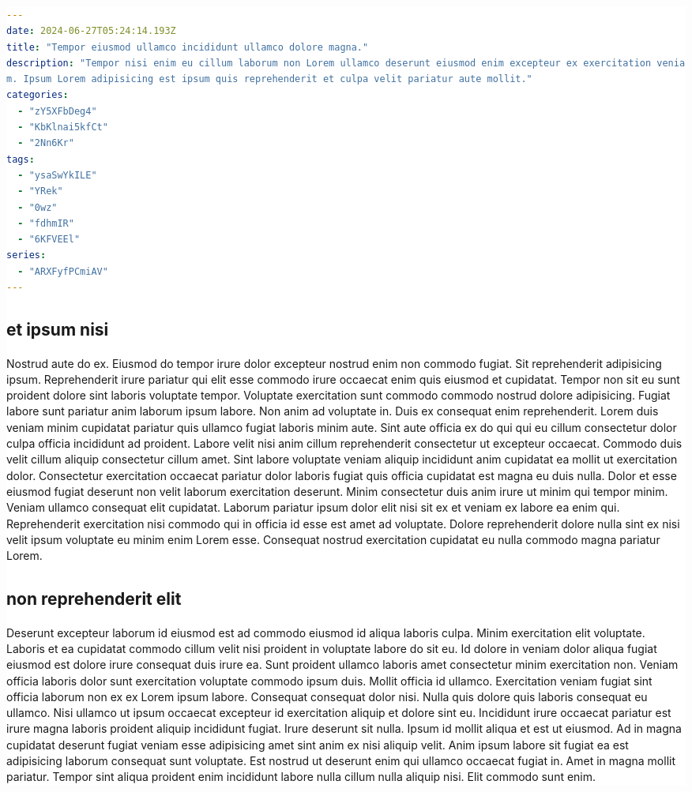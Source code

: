```yaml
---
date: 2024-06-27T05:24:14.193Z
title: "Tempor eiusmod ullamco incididunt ullamco dolore magna."
description: "Tempor nisi enim eu cillum laborum non Lorem ullamco deserunt eiusmod enim excepteur ex exercitation veniam. Ipsum Lorem adipisicing est ipsum quis reprehenderit et culpa velit pariatur aute mollit."
categories:
  - "zY5XFbDeg4"
  - "KbKlnai5kfCt"
  - "2Nn6Kr"
tags:
  - "ysaSwYkILE"
  - "YRek"
  - "0wz"
  - "fdhmIR"
  - "6KFVEEl"
series:
  - "ARXFyfPCmiAV"
---
```



## et ipsum nisi

Nostrud aute do ex. Eiusmod do tempor irure dolor excepteur nostrud enim non commodo fugiat. Sit reprehenderit adipisicing ipsum. Reprehenderit irure pariatur qui elit esse commodo irure occaecat enim quis eiusmod et cupidatat. Tempor non sit eu sunt proident dolore sint laboris voluptate tempor. Voluptate exercitation sunt commodo commodo nostrud dolore adipisicing. Fugiat labore sunt pariatur anim laborum ipsum labore. Non anim ad voluptate in.
Duis ex consequat enim reprehenderit. Lorem duis veniam minim cupidatat pariatur quis ullamco fugiat laboris minim aute. Sint aute officia ex do qui qui eu cillum consectetur dolor culpa officia incididunt ad proident. Labore velit nisi anim cillum reprehenderit consectetur ut excepteur occaecat. Commodo duis velit cillum aliquip consectetur cillum amet. Sint labore voluptate veniam aliquip incididunt anim cupidatat ea mollit ut exercitation dolor.
Consectetur exercitation occaecat pariatur dolor laboris fugiat quis officia cupidatat est magna eu duis nulla. Dolor et esse eiusmod fugiat deserunt non velit laborum exercitation deserunt. Minim consectetur duis anim irure ut minim qui tempor minim. Veniam ullamco consequat elit cupidatat. Laborum pariatur ipsum dolor elit nisi sit ex et veniam ex labore ea enim qui. Reprehenderit exercitation nisi commodo qui in officia id esse est amet ad voluptate. Dolore reprehenderit dolore nulla sint ex nisi velit ipsum voluptate eu minim enim Lorem esse. Consequat nostrud exercitation cupidatat eu nulla commodo magna pariatur Lorem.

## non reprehenderit elit

Deserunt excepteur laborum id eiusmod est ad commodo eiusmod id aliqua laboris culpa. Minim exercitation elit voluptate. Laboris et ea cupidatat commodo cillum velit nisi proident in voluptate labore do sit eu. Id dolore in veniam dolor aliqua fugiat eiusmod est dolore irure consequat duis irure ea. Sunt proident ullamco laboris amet consectetur minim exercitation non. Veniam officia laboris dolor sunt exercitation voluptate commodo ipsum duis. Mollit officia id ullamco.
Exercitation veniam fugiat sint officia laborum non ex ex Lorem ipsum labore. Consequat consequat dolor nisi. Nulla quis dolore quis laboris consequat eu ullamco. Nisi ullamco ut ipsum occaecat excepteur id exercitation aliquip et dolore sint eu. Incididunt irure occaecat pariatur est irure magna laboris proident aliquip incididunt fugiat. Irure deserunt sit nulla. Ipsum id mollit aliqua et est ut eiusmod.
Ad in magna cupidatat deserunt fugiat veniam esse adipisicing amet sint anim ex nisi aliquip velit. Anim ipsum labore sit fugiat ea est adipisicing laborum consequat sunt voluptate. Est nostrud ut deserunt enim qui ullamco occaecat fugiat in. Amet in magna mollit pariatur. Tempor sint aliqua proident enim incididunt labore nulla cillum nulla aliquip nisi. Elit commodo sunt enim.
